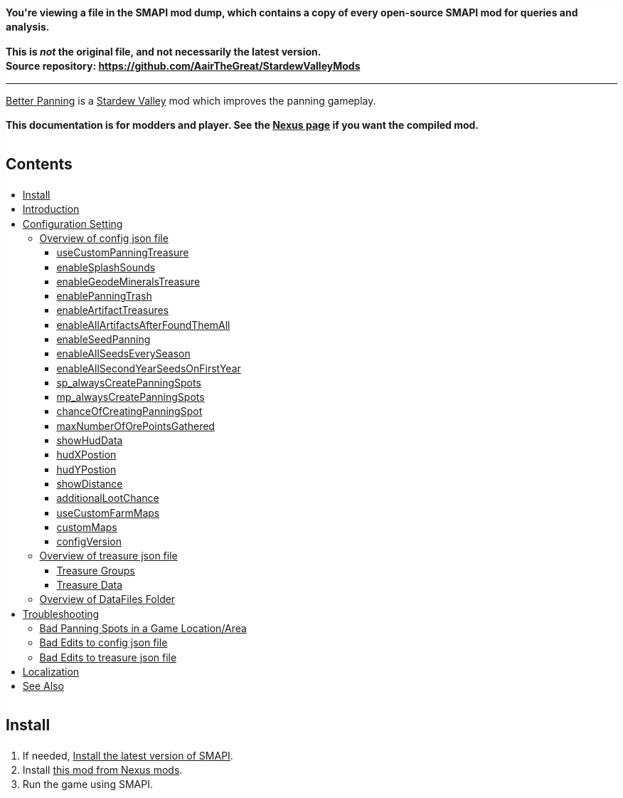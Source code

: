 **You're viewing a file in the SMAPI mod dump, which contains a copy of every open-source SMAPI mod
for queries and analysis.**

**This is _not_ the original file, and not necessarily the latest version.**  
**Source repository: https://github.com/AairTheGreat/StardewValleyMods**

----

[Better Panning](https://github.com/AairTheGreat/StardewValleyMods/tree/master/Better%20Panning) is a [Stardew Valley](http://stardewvalley.net/) mod which improves the panning gameplay.
                                                                                                           
**This documentation is for modders and player. See the [Nexus page](https://www.nexusmods.com/stardewvalley/mods/4161) if you want the compiled mod.**
                                                                                                           
## Contents
* [Install](#install)
* [Introduction](#introduction)
* [Configuration Setting](#configuration-setting)
  * [Overview of config json file](#Overview-of-config-json-file)
    - [useCustomPanningTreasure](#useCustomPanningTreasure)
	- [enableSplashSounds](#enableSplashSounds)
    - [enableGeodeMineralsTreasure](#enableGeodeMineralsTreasure)
    - [enablePanningTrash](#enablePanningTrash)
    - [enableArtifactTreasures](#enableArtifactTreasures)
    - [enableAllArtifactsAfterFoundThemAll](#enableAllArtifactsAfterFoundThemAll)
    - [enableSeedPanning](#enableSeedPanning)
    - [enableAllSeedsEverySeason](#enableAllSeedsEverySeason)
    - [enableAllSecondYearSeedsOnFirstYear](#enableAllSecondYearSeedsOnFirstYear)	
    - [sp_alwaysCreatePanningSpots](#spalwaysCreatePanningSpots)
    - [mp_alwaysCreatePanningSpots](#mpalwaysCreatePanningSpots)
    - [chanceOfCreatingPanningSpot](#chanceOfCreatingPanningSpot)
    - [maxNumberOfOrePointsGathered](#maxNumberOfOrePointsGathered)
    - [showHudData](#showHudData)
    - [hudXPostion](#hudXPostion)
    - [hudYPostion](#hudYPostion)
    - [showDistance](#showdistance)
	- [additionalLootChance](#additionalLootChance)    
    - [useCustomFarmMaps](#useCustomFarmMaps)
    - [customMaps](#customMaps)
	- [configVersion](#configVersion)
  * [Overview of treasure json file](#Overview-of-treasure-json-file)
    - [Treasure Groups](#Treasure-Groups)
    - [Treasure Data](#Treasure-List)
  * [Overview of DataFiles Folder](#Overview-of-DataFiles-Folder)
* [Troubleshooting](#troubleshooting)
  * [Bad Panning Spots in a Game Location/Area](#Bad-Panning-Spots-in-a-Game-Location)
  * [Bad Edits to config json file](#Bad-Edits-to-config-json-file)
  * [Bad Edits to treasure json file](#Bad-Edits-to-treasure-json-file)
* [Localization](#localization)
* [See Also](#see-also)

## Install
1. If needed, [Install the latest version of SMAPI](https://smapi.io/).
2. Install [this mod from Nexus mods](https://www.nexusmods.com/stardewvalley/mods/4161).
3. Run the game using SMAPI.

